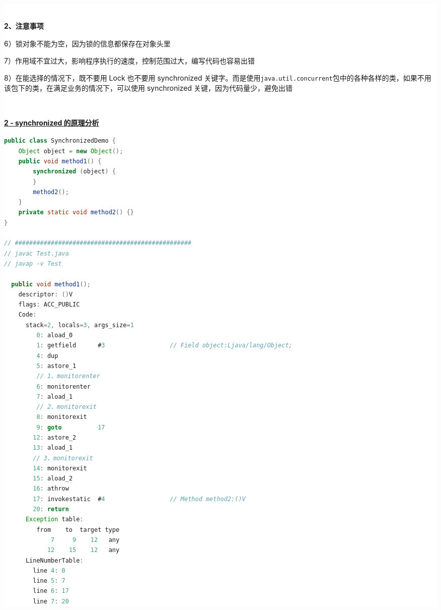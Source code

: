 <br>

**2、注意事项**

6）锁对象不能为空，因为锁的信息都保存在对象头里

7）作用域不宜过大，影响程序执行的速度，控制范围过大，编写代码也容易出错

8）在能选择的情况下，既不要用 Lock 也不要用 synchronized 关键字。而是使用`java.util.concurrent`包中的各种各样的类，如果不用该包下的类，在满足业务的情况下，可以使用 synchronized 关键，因为代码量少，避免出错

<br>

<u>**2 - synchronized 的原理分析**</u>

```java
public class SynchronizedDemo {
    Object object = new Object();
    public void method1() {
        synchronized (object) {
        }
        method2();
    }
    private static void method2() {}
}

// #################################################
// javac Test.java
// javap -v Test

  public void method1();
    descriptor: ()V
    flags: ACC_PUBLIC
    Code:
      stack=2, locals=3, args_size=1
         0: aload_0
         1: getfield      #3                  // Field object:Ljava/lang/Object;
         4: dup
         5: astore_1
         // 1、monitorenter
         6: monitorenter
         7: aload_1
         // 2、monitorexit
         8: monitorexit
         9: goto          17
        12: astore_2
        13: aload_1
        // 3、monitorexit
        14: monitorexit
        15: aload_2
        16: athrow
        17: invokestatic  #4                  // Method method2:()V
        20: return
      Exception table:
         from    to  target type
             7     9    12   any
            12    15    12   any
      LineNumberTable:
        line 4: 0
        line 5: 7
        line 6: 17
        line 7: 20
```
